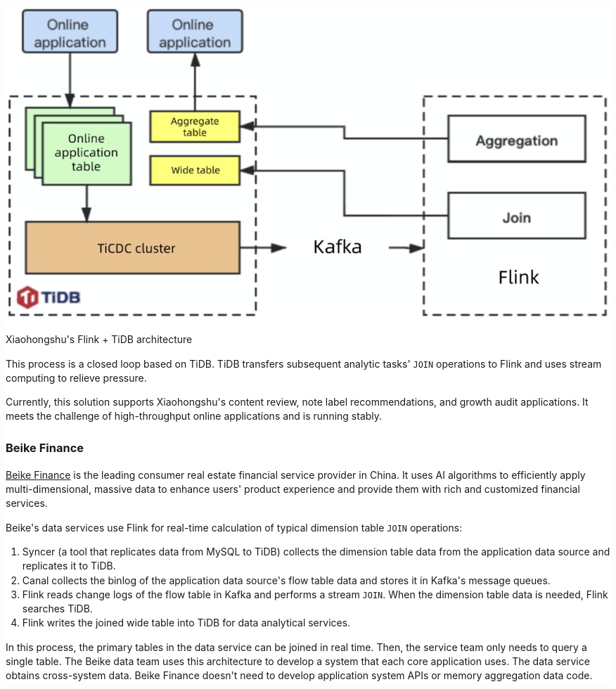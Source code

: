 ![Xiaohongshu's Flink + TiDB architecture](media/xiaohongshu-flink-tidb-architecture.jpg)
<div class="caption-center"> Xiaohongshu's Flink + TiDB architecture </div>

This process is a closed loop based on TiDB. TiDB transfers subsequent analytic tasks' `JOIN` operations to Flink and uses stream computing to relieve pressure. 

Currently, this solution supports Xiaohongshu's content review, note label recommendations, and growth audit applications. It meets the challenge of high-throughput online applications and is running stably.

### Beike Finance

[Beike Finance](https://www.crunchbase.com/organization/beike-finance) is the leading consumer real estate financial service provider in China. It uses AI algorithms to efficiently apply multi-dimensional, massive data to enhance users' product experience and provide them with rich and customized financial services.

Beike's data services use Flink for real-time calculation of typical dimension table `JOIN` operations:

1. Syncer (a tool that replicates data from MySQL to TiDB) collects the dimension table data from the application data source and replicates it to TiDB.
2. Canal collects the binlog of the application data source's flow table data and stores it in Kafka's message queues.
3. Flink reads change logs of the flow table in Kafka and performs a stream `JOIN`. When the dimension table data is needed, Flink searches TiDB.
4. Flink writes the joined wide table into TiDB for data analytical services.

In this process, the primary tables in the data service can be joined in real time. Then, the service team only needs to query a single table. The Beike data team uses this architecture to develop a system that each core application uses. The data service obtains cross-system data. Beike Finance doesn't need to develop application system APIs or memory aggregation data code.
